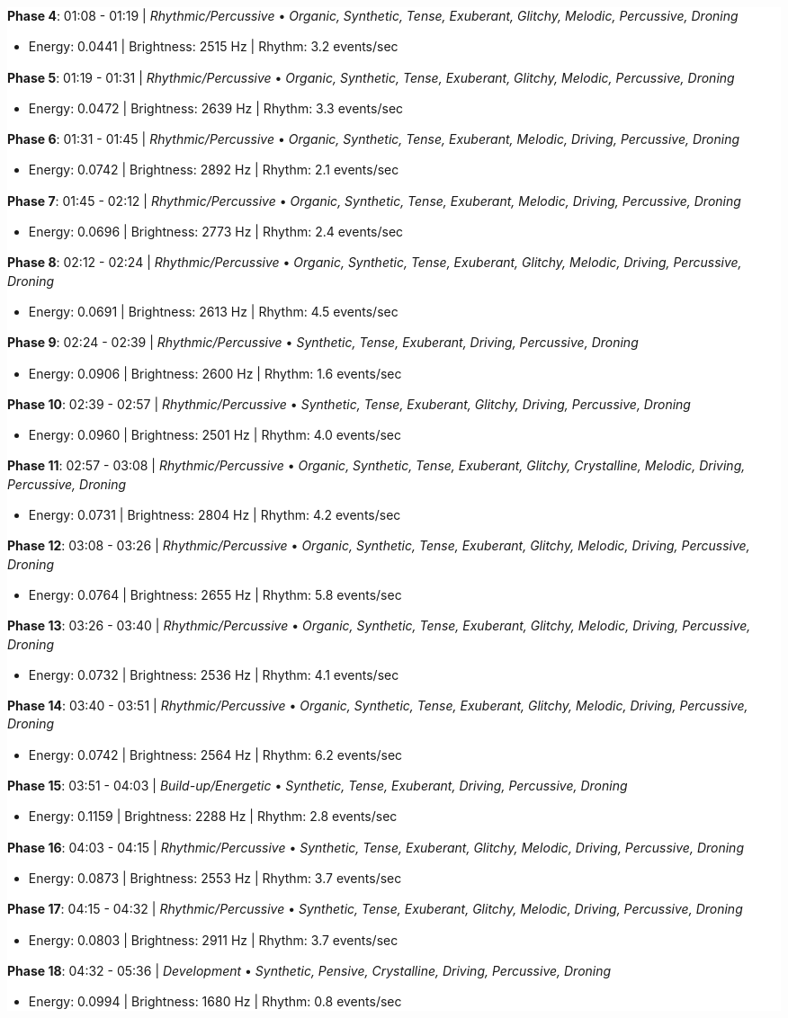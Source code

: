**Phase 4**: 01:08 - 01:19 | *Rhythmic/Percussive* • *Organic, Synthetic, Tense, Exuberant, Glitchy, Melodic, Percussive, Droning*
- Energy: 0.0441 | Brightness: 2515 Hz | Rhythm: 3.2 events/sec

**Phase 5**: 01:19 - 01:31 | *Rhythmic/Percussive* • *Organic, Synthetic, Tense, Exuberant, Glitchy, Melodic, Percussive, Droning*
- Energy: 0.0472 | Brightness: 2639 Hz | Rhythm: 3.3 events/sec

**Phase 6**: 01:31 - 01:45 | *Rhythmic/Percussive* • *Organic, Synthetic, Tense, Exuberant, Melodic, Driving, Percussive, Droning*
- Energy: 0.0742 | Brightness: 2892 Hz | Rhythm: 2.1 events/sec

**Phase 7**: 01:45 - 02:12 | *Rhythmic/Percussive* • *Organic, Synthetic, Tense, Exuberant, Melodic, Driving, Percussive, Droning*
- Energy: 0.0696 | Brightness: 2773 Hz | Rhythm: 2.4 events/sec

**Phase 8**: 02:12 - 02:24 | *Rhythmic/Percussive* • *Organic, Synthetic, Tense, Exuberant, Glitchy, Melodic, Driving, Percussive, Droning*
- Energy: 0.0691 | Brightness: 2613 Hz | Rhythm: 4.5 events/sec

**Phase 9**: 02:24 - 02:39 | *Rhythmic/Percussive* • *Synthetic, Tense, Exuberant, Driving, Percussive, Droning*
- Energy: 0.0906 | Brightness: 2600 Hz | Rhythm: 1.6 events/sec

**Phase 10**: 02:39 - 02:57 | *Rhythmic/Percussive* • *Synthetic, Tense, Exuberant, Glitchy, Driving, Percussive, Droning*
- Energy: 0.0960 | Brightness: 2501 Hz | Rhythm: 4.0 events/sec

**Phase 11**: 02:57 - 03:08 | *Rhythmic/Percussive* • *Organic, Synthetic, Tense, Exuberant, Glitchy, Crystalline, Melodic, Driving, Percussive, Droning*
- Energy: 0.0731 | Brightness: 2804 Hz | Rhythm: 4.2 events/sec

**Phase 12**: 03:08 - 03:26 | *Rhythmic/Percussive* • *Organic, Synthetic, Tense, Exuberant, Glitchy, Melodic, Driving, Percussive, Droning*
- Energy: 0.0764 | Brightness: 2655 Hz | Rhythm: 5.8 events/sec

**Phase 13**: 03:26 - 03:40 | *Rhythmic/Percussive* • *Organic, Synthetic, Tense, Exuberant, Glitchy, Melodic, Driving, Percussive, Droning*
- Energy: 0.0732 | Brightness: 2536 Hz | Rhythm: 4.1 events/sec

**Phase 14**: 03:40 - 03:51 | *Rhythmic/Percussive* • *Organic, Synthetic, Tense, Exuberant, Glitchy, Melodic, Driving, Percussive, Droning*
- Energy: 0.0742 | Brightness: 2564 Hz | Rhythm: 6.2 events/sec

**Phase 15**: 03:51 - 04:03 | *Build-up/Energetic* • *Synthetic, Tense, Exuberant, Driving, Percussive, Droning*
- Energy: 0.1159 | Brightness: 2288 Hz | Rhythm: 2.8 events/sec

**Phase 16**: 04:03 - 04:15 | *Rhythmic/Percussive* • *Synthetic, Tense, Exuberant, Glitchy, Melodic, Driving, Percussive, Droning*
- Energy: 0.0873 | Brightness: 2553 Hz | Rhythm: 3.7 events/sec

**Phase 17**: 04:15 - 04:32 | *Rhythmic/Percussive* • *Synthetic, Tense, Exuberant, Glitchy, Melodic, Driving, Percussive, Droning*
- Energy: 0.0803 | Brightness: 2911 Hz | Rhythm: 3.7 events/sec

**Phase 18**: 04:32 - 05:36 | *Development* • *Synthetic, Pensive, Crystalline, Driving, Percussive, Droning*
- Energy: 0.0994 | Brightness: 1680 Hz | Rhythm: 0.8 events/sec
